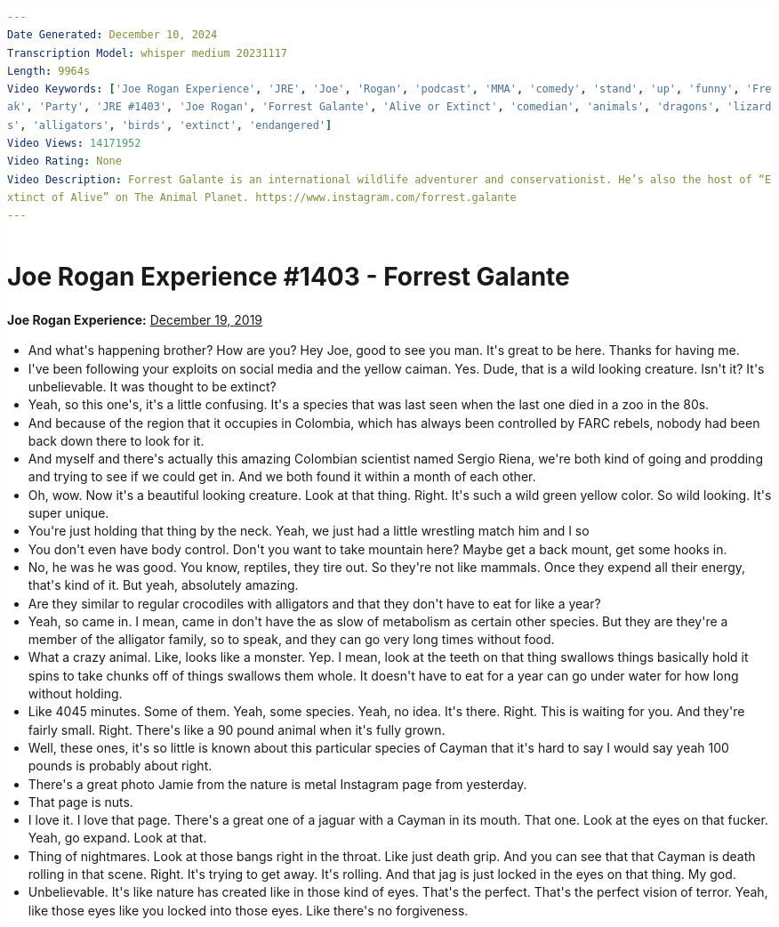 ```yaml
---
Date Generated: December 10, 2024
Transcription Model: whisper medium 20231117
Length: 9964s
Video Keywords: ['Joe Rogan Experience', 'JRE', 'Joe', 'Rogan', 'podcast', 'MMA', 'comedy', 'stand', 'up', 'funny', 'Freak', 'Party', 'JRE #1403', 'Joe Rogan', 'Forrest Galante', 'Alive or Extinct', 'comedian', 'animals', 'dragons', 'lizards', 'alligators', 'birds', 'extinct', 'endangered']
Video Views: 14171952
Video Rating: None
Video Description: Forrest Galante is an international wildlife adventurer and conservationist. He’s also the host of “Extinct of Alive” on The Animal Planet. https://www.instagram.com/forrest.galante
---
```


# Joe Rogan Experience #1403 - Forrest Galante
**Joe Rogan Experience:** [December 19, 2019](https://www.youtube.com/watch?v=tCRjz1fyOE4)
*  And what's happening brother? How are you? Hey Joe, good to see you man. It's great to be here. Thanks for having me.
*  I've been following your exploits on social media and the yellow caiman. Yes. Dude, that is a wild looking creature. Isn't it? It's unbelievable. It was thought to be extinct?
*  Yeah, so this one's, it's a little confusing. It's a species that was last seen when the last one died in a zoo in the 80s.
*  And because of the region that it occupies in Colombia, which has always been controlled by FARC rebels, nobody had been back down there to look for it.
*  And myself and there's actually this amazing Colombian scientist named Sergio Riena, we're both kind of going and prodding and trying to see if we could get in. And we both found it within a month of each other.
*  Oh, wow. Now it's a beautiful looking creature. Look at that thing. Right. It's such a wild green yellow color. So wild looking. It's super unique.
*  You're just holding that thing by the neck. Yeah, we just had a little wrestling match him and I so
*  You don't even have body control. Don't you want to take mountain here? Maybe get a back mount, get some hooks in.
*  No, he was he was good. You know, reptiles, they tire out. So they're not like mammals. Once they expend all their energy, that's kind of it. But yeah, absolutely amazing.
*  Are they similar to regular crocodiles with alligators and that they don't have to eat for like a year?
*  Yeah, so came in. I mean, came in don't have the as slow of metabolism as certain other species. But they are they're a member of the alligator family, so to speak, and they can go very long times without food.
*  What a crazy animal. Like, looks like a monster. Yep. I mean, look at the teeth on that thing swallows things basically hold it spins to take chunks off of things swallows them whole. It doesn't have to eat for a year can go under water for how long without holding.
*  Like 4045 minutes. Some of them. Yeah, some species. Yeah, no idea. It's there. Right. This is waiting for you. And they're fairly small. Right. There's like a 90 pound animal when it's fully grown.
*  Well, these ones, it's so little is known about this particular species of Cayman that it's hard to say I would say yeah 100 pounds is probably about right.
*  There's a great photo Jamie from the nature is metal Instagram page from yesterday.
*  That page is nuts.
*  I love it. I love that page. There's a great one of a jaguar with a Cayman in its mouth. That one. Look at the eyes on that fucker. Yeah, go expand. Look at that.
*  Thing of nightmares. Look at those bangs right in the throat. Like just death grip. And you can see that that Cayman is death rolling in that scene. Right. It's trying to get away. It's rolling. And that jag is just locked in the eyes on that thing. My god.
*  Unbelievable. It's like nature has created like in those kind of eyes. That's the perfect. That's the perfect vision of terror. Yeah, like those eyes like you locked into those eyes. Like there's no forgiveness.